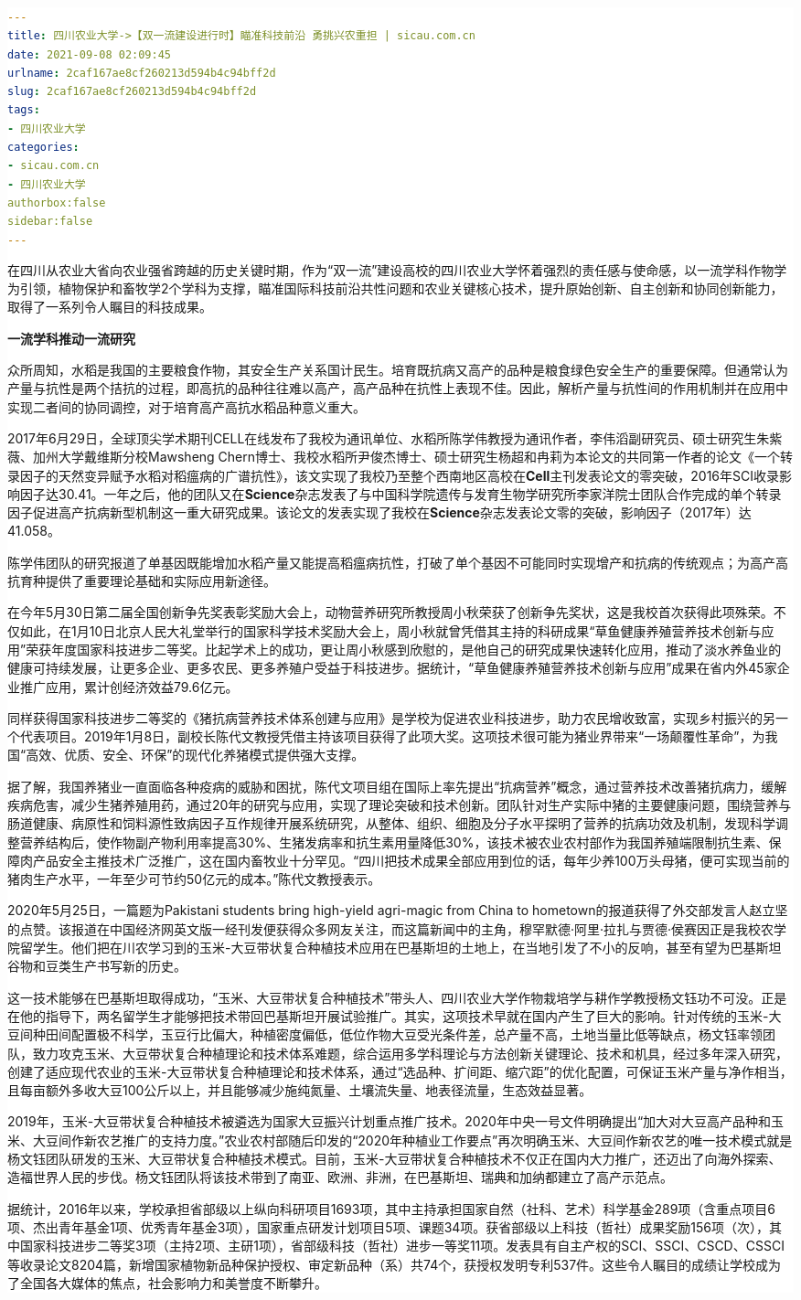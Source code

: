```yaml
---
title: 四川农业大学->【双一流建设进行时】瞄准科技前沿 勇挑兴农重担 | sicau.com.cn
date: 2021-09-08 02:09:45
urlname: 2caf167ae8cf260213d594b4c94bff2d
slug: 2caf167ae8cf260213d594b4c94bff2d
tags: 
- 四川农业大学
categories:
- sicau.com.cn
- 四川农业大学
authorbox:false
sidebar:false
---
```

在四川从农业大省向农业强省跨越的历史关键时期，作为“双一流”建设高校的四川农业大学怀着强烈的责任感与使命感，以一流学科作物学为引领，植物保护和畜牧学2个学科为支撑，瞄准国际科技前沿共性问题和农业关键核心技术，提升原始创新、自主创新和协同创新能力，取得了一系列令人瞩目的科技成果。

**一流学科推动一流研究**

众所周知，水稻是我国的主要粮食作物，其安全生产关系国计民生。培育既抗病又高产的品种是粮食绿色安全生产的重要保障。但通常认为产量与抗性是两个拮抗的过程，即高抗的品种往往难以高产，高产品种在抗性上表现不佳。因此，解析产量与抗性间的作用机制并在应用中实现二者间的协同调控，对于培育高产高抗水稻品种意义重大。

2017年6月29日，全球顶尖学术期刊CELL在线发布了我校为通讯单位、水稻所陈学伟教授为通讯作者，李伟滔副研究员、硕士研究生朱紫薇、加州大学戴维斯分校Mawsheng Chern博士、我校水稻所尹俊杰博士、硕士研究生杨超和冉莉为本论文的共同第一作者的论文《一个转录因子的天然变异赋予水稻对稻瘟病的广谱抗性》，该文实现了我校乃至整个西南地区高校在**Cell**主刊发表论文的零突破，2016年SCI收录影响因子达30.41。一年之后，他的团队又在**Science**杂志发表了与中国科学院遗传与发育生物学研究所李家洋院士团队合作完成的单个转录因子促进高产抗病新型机制这一重大研究成果。该论文的发表实现了我校在**Science**杂志发表论文零的突破，影响因子（2017年）达41.058。

陈学伟团队的研究报道了单基因既能增加水稻产量又能提高稻瘟病抗性，打破了单个基因不可能同时实现增产和抗病的传统观点；为高产高抗育种提供了重要理论基础和实际应用新途径。

在今年5月30日第二届全国创新争先奖表彰奖励大会上，动物营养研究所教授周小秋荣获了创新争先奖状，这是我校首次获得此项殊荣。不仅如此，在1月10日北京人民大礼堂举行的国家科学技术奖励大会上，周小秋就曾凭借其主持的科研成果“草鱼健康养殖营养技术创新与应用”荣获年度国家科技进步二等奖。比起学术上的成功，更让周小秋感到欣慰的，是他自己的研究成果快速转化应用，推动了淡水养鱼业的健康可持续发展，让更多企业、更多农民、更多养殖户受益于科技进步。据统计，“草鱼健康养殖营养技术创新与应用”成果在省内外45家企业推广应用，累计创经济效益79.6亿元。

同样获得国家科技进步二等奖的《猪抗病营养技术体系创建与应用》是学校为促进农业科技进步，助力农民增收致富，实现乡村振兴的另一个代表项目。2019年1月8日，副校长陈代文教授凭借主持该项目获得了此项大奖。这项技术很可能为猪业界带来“一场颠覆性革命”，为我国“高效、优质、安全、环保”的现代化养猪模式提供强大支撑。

据了解，我国养猪业一直面临各种疫病的威胁和困扰，陈代文项目组在国际上率先提出“抗病营养”概念，通过营养技术改善猪抗病力，缓解疾病危害，减少生猪养殖用药，通过20年的研究与应用，实现了理论突破和技术创新。团队针对生产实际中猪的主要健康问题，围绕营养与肠道健康、病原性和饲料源性致病因子互作规律开展系统研究，从整体、组织、细胞及分子水平探明了营养的抗病功效及机制，发现科学调整营养结构后，使作物副产物利用率提高30%、生猪发病率和抗生素用量降低30%，该技术被农业农村部作为我国养殖端限制抗生素、保障肉产品安全主推技术广泛推广，这在国内畜牧业十分罕见。“四川把技术成果全部应用到位的话，每年少养100万头母猪，便可实现当前的猪肉生产水平，一年至少可节约50亿元的成本。”陈代文教授表示。

2020年5月25日，一篇题为Pakistani students bring high-yield agri-magic from China to hometown的报道获得了外交部发言人赵立坚的点赞。该报道在中国经济网英文版一经刊发便获得众多网友关注，而这篇新闻中的主角，穆罕默德·阿里·拉扎与贾德·侯赛因正是我校农学院留学生。他们把在川农学习到的玉米-大豆带状复合种植技术应用在巴基斯坦的土地上，在当地引发了不小的反响，甚至有望为巴基斯坦谷物和豆类生产书写新的历史。

这一技术能够在巴基斯坦取得成功，“玉米、大豆带状复合种植技术”带头人、四川农业大学作物栽培学与耕作学教授杨文钰功不可没。正是在他的指导下，两名留学生才能够把技术带回巴基斯坦开展试验推广。其实，这项技术早就在国内产生了巨大的影响。针对传统的玉米-大豆间种田间配置极不科学，玉豆行比偏大，种植密度偏低，低位作物大豆受光条件差，总产量不高，土地当量比低等缺点，杨文钰率领团队，致力攻克玉米、大豆带状复合种植理论和技术体系难题，综合运用多学科理论与方法创新关键理论、技术和机具，经过多年深入研究，创建了适应现代农业的玉米-大豆带状复合种植理论和技术体系，通过“选品种、扩间距、缩穴距”的优化配置，可保证玉米产量与净作相当，且每亩额外多收大豆100公斤以上，并且能够减少施纯氮量、土壤流失量、地表径流量，生态效益显著。

2019年，玉米-大豆带状复合种植技术被遴选为国家大豆振兴计划重点推广技术。2020年中央一号文件明确提出“加大对大豆高产品种和玉米、大豆间作新农艺推广的支持力度。”农业农村部随后印发的“2020年种植业工作要点”再次明确玉米、大豆间作新农艺的唯一技术模式就是杨文钰团队研发的玉米、大豆带状复合种植技术模式。目前，玉米-大豆带状复合种植技术不仅正在国内大力推广，还迈出了向海外探索、造福世界人民的步伐。杨文钰团队将该技术带到了南亚、欧洲、非洲，在巴基斯坦、瑞典和加纳都建立了高产示范点。

据统计，2016年以来，学校承担省部级以上纵向科研项目1693项，其中主持承担国家自然（社科、艺术）科学基金289项（含重点项目6项、杰出青年基金1项、优秀青年基金3项），国家重点研发计划项目5项、课题34项。获省部级以上科技（哲社）成果奖励156项（次），其中国家科技进步二等奖3项（主持2项、主研1项），省部级科技（哲社）进步一等奖11项。发表具有自主产权的SCI、SSCI、CSCD、CSSCI等收录论文8204篇，新增国家植物新品种保护授权、审定新品种（系）共74个，获授权发明专利537件。这些令人瞩目的成绩让学校成为了全国各大媒体的焦点，社会影响力和美誉度不断攀升。
